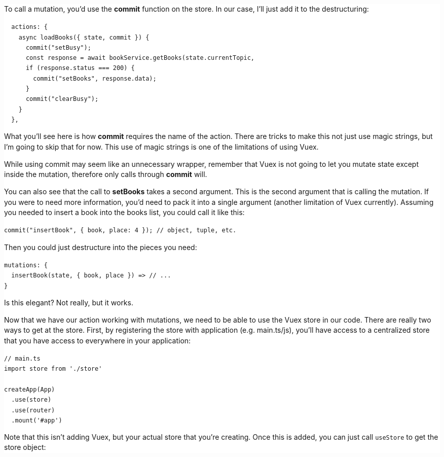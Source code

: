 To call a mutation, you’d use the **commit** function on the store. In our case, I’ll just add it to the destructuring:

<pre><code class="language-javascript">  actions: {
    async loadBooks({ state, commit }) {
      commit("setBusy");
      const response = await bookService.getBooks(state.currentTopic, 
      if (response.status === 200) {
        commit("setBooks", response.data);
      }
      commit("clearBusy");
    }
  },
</code></pre>

What you’ll see here is how **commit** requires the name of the action. There are tricks to make this not just use magic strings, but I’m going to skip that for now. This use of magic strings is one of the limitations of using Vuex.

While using commit may seem like an unnecessary wrapper, remember that Vuex is not going to let you mutate state except inside the mutation, therefore only calls through **commit** will. 

You can also see that the call to **setBooks** takes a second argument. This is the second argument that is calling the mutation. If you were to need more information, you’d need to pack it into a single argument (another limitation of Vuex currently). Assuming you needed to insert a book into the books list, you could call it like this:

<pre><code class="language-javascript">commit("insertBook", { book, place: 4 }); // object, tuple, etc.
</code></pre>

Then you could just destructure into the pieces you need:

<pre><code class="language-javascript">mutations: {
  insertBook(state, { book, place }) =&gt; // ...    
}
</code></pre>

Is this elegant? Not really, but it works.

Now that we have our action working with mutations, we need to be able to use the Vuex store in our code. There are really two ways to get at the store. First, by registering the store with application (e.g. main.ts/js), you’ll have access to a centralized store that you have access to everywhere in your application:

<pre><code class="language-javascript">// main.ts
import store from './store'

createApp(App)
  .use(store)
  .use(router)
  .mount('#app')
</code></pre>

Note that this isn’t adding Vuex, but your actual store that you’re creating. Once this is added, you can just call `useStore` to get the store object:
